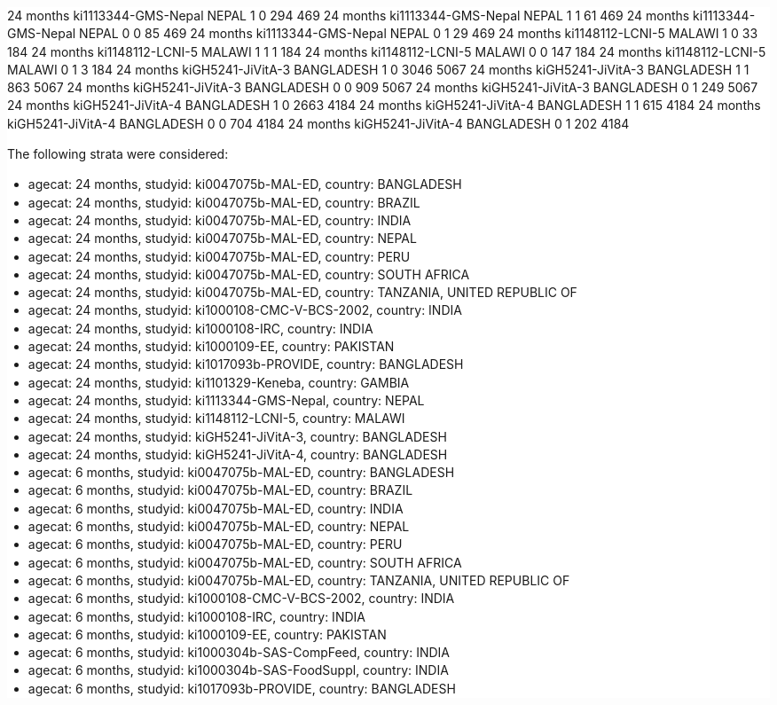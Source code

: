 24 months   ki1113344-GMS-Nepal        NEPAL                          1                 0      294     469
24 months   ki1113344-GMS-Nepal        NEPAL                          1                 1       61     469
24 months   ki1113344-GMS-Nepal        NEPAL                          0                 0       85     469
24 months   ki1113344-GMS-Nepal        NEPAL                          0                 1       29     469
24 months   ki1148112-LCNI-5           MALAWI                         1                 0       33     184
24 months   ki1148112-LCNI-5           MALAWI                         1                 1        1     184
24 months   ki1148112-LCNI-5           MALAWI                         0                 0      147     184
24 months   ki1148112-LCNI-5           MALAWI                         0                 1        3     184
24 months   kiGH5241-JiVitA-3          BANGLADESH                     1                 0     3046    5067
24 months   kiGH5241-JiVitA-3          BANGLADESH                     1                 1      863    5067
24 months   kiGH5241-JiVitA-3          BANGLADESH                     0                 0      909    5067
24 months   kiGH5241-JiVitA-3          BANGLADESH                     0                 1      249    5067
24 months   kiGH5241-JiVitA-4          BANGLADESH                     1                 0     2663    4184
24 months   kiGH5241-JiVitA-4          BANGLADESH                     1                 1      615    4184
24 months   kiGH5241-JiVitA-4          BANGLADESH                     0                 0      704    4184
24 months   kiGH5241-JiVitA-4          BANGLADESH                     0                 1      202    4184


The following strata were considered:

* agecat: 24 months, studyid: ki0047075b-MAL-ED, country: BANGLADESH
* agecat: 24 months, studyid: ki0047075b-MAL-ED, country: BRAZIL
* agecat: 24 months, studyid: ki0047075b-MAL-ED, country: INDIA
* agecat: 24 months, studyid: ki0047075b-MAL-ED, country: NEPAL
* agecat: 24 months, studyid: ki0047075b-MAL-ED, country: PERU
* agecat: 24 months, studyid: ki0047075b-MAL-ED, country: SOUTH AFRICA
* agecat: 24 months, studyid: ki0047075b-MAL-ED, country: TANZANIA, UNITED REPUBLIC OF
* agecat: 24 months, studyid: ki1000108-CMC-V-BCS-2002, country: INDIA
* agecat: 24 months, studyid: ki1000108-IRC, country: INDIA
* agecat: 24 months, studyid: ki1000109-EE, country: PAKISTAN
* agecat: 24 months, studyid: ki1017093b-PROVIDE, country: BANGLADESH
* agecat: 24 months, studyid: ki1101329-Keneba, country: GAMBIA
* agecat: 24 months, studyid: ki1113344-GMS-Nepal, country: NEPAL
* agecat: 24 months, studyid: ki1148112-LCNI-5, country: MALAWI
* agecat: 24 months, studyid: kiGH5241-JiVitA-3, country: BANGLADESH
* agecat: 24 months, studyid: kiGH5241-JiVitA-4, country: BANGLADESH
* agecat: 6 months, studyid: ki0047075b-MAL-ED, country: BANGLADESH
* agecat: 6 months, studyid: ki0047075b-MAL-ED, country: BRAZIL
* agecat: 6 months, studyid: ki0047075b-MAL-ED, country: INDIA
* agecat: 6 months, studyid: ki0047075b-MAL-ED, country: NEPAL
* agecat: 6 months, studyid: ki0047075b-MAL-ED, country: PERU
* agecat: 6 months, studyid: ki0047075b-MAL-ED, country: SOUTH AFRICA
* agecat: 6 months, studyid: ki0047075b-MAL-ED, country: TANZANIA, UNITED REPUBLIC OF
* agecat: 6 months, studyid: ki1000108-CMC-V-BCS-2002, country: INDIA
* agecat: 6 months, studyid: ki1000108-IRC, country: INDIA
* agecat: 6 months, studyid: ki1000109-EE, country: PAKISTAN
* agecat: 6 months, studyid: ki1000304b-SAS-CompFeed, country: INDIA
* agecat: 6 months, studyid: ki1000304b-SAS-FoodSuppl, country: INDIA
* agecat: 6 months, studyid: ki1017093b-PROVIDE, country: BANGLADESH